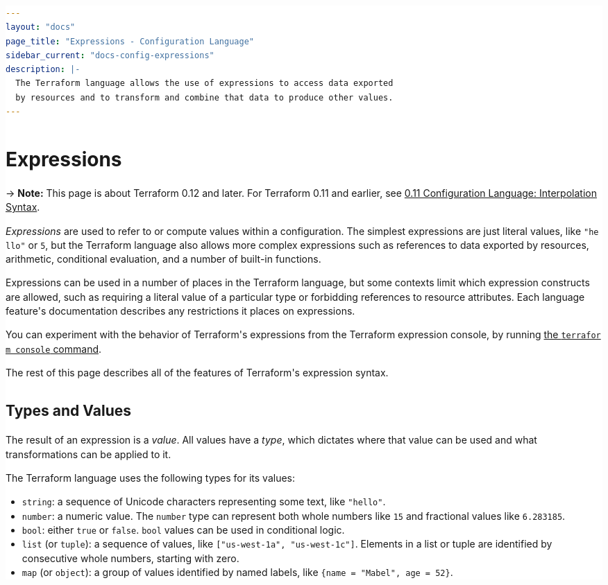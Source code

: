 ```yaml
---
layout: "docs"
page_title: "Expressions - Configuration Language"
sidebar_current: "docs-config-expressions"
description: |-
  The Terraform language allows the use of expressions to access data exported
  by resources and to transform and combine that data to produce other values.
---
```


# Expressions

-> **Note:** This page is about Terraform 0.12 and later. For Terraform 0.11 and
earlier, see
[0.11 Configuration Language: Interpolation Syntax](../configuration-0-11/interpolation.html).

_Expressions_ are used to refer to or compute values within a configuration.
The simplest expressions are just literal values, like `"hello"` or `5`,
but the Terraform language also allows more complex expressions such as
references to data exported by resources, arithmetic, conditional evaluation,
and a number of built-in functions.

Expressions can be used in a number of places in the Terraform language,
but some contexts limit which expression constructs are allowed,
such as requiring a literal value of a particular type or forbidding
references to resource attributes. Each language feature's documentation
describes any restrictions it places on expressions.

You can experiment with the behavior of Terraform's expressions from
the Terraform expression console, by running
[the `terraform console` command](/docs/commands/console.html).

The rest of this page describes all of the features of Terraform's
expression syntax.

## Types and Values

The result of an expression is a _value_. All values have a _type_, which
dictates where that value can be used and what transformations can be
applied to it.

The Terraform language uses the following types for its values:

* `string`: a sequence of Unicode characters representing some text, like
  `"hello"`.
* `number`: a numeric value. The `number` type can represent both whole
  numbers like `15` and fractional values like `6.283185`.
* `bool`: either `true` or `false`. `bool` values can be used in conditional
  logic.
* `list` (or `tuple`): a sequence of values, like
  `["us-west-1a", "us-west-1c"]`. Elements in a list or tuple are identified by
  consecutive whole numbers, starting with zero.
* `map` (or `object`): a group of values identified by named labels, like
  `{name = "Mabel", age = 52}`.


[inpage-index]: #indices-and-attributes
